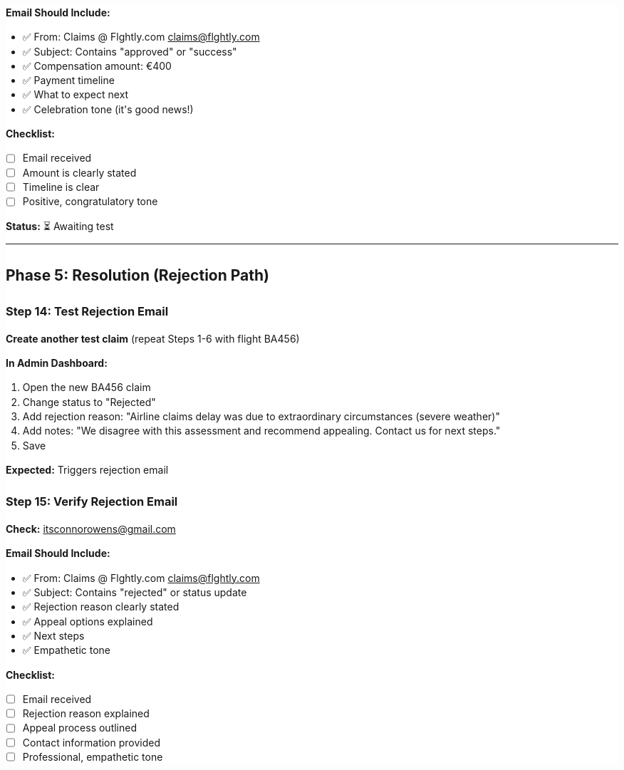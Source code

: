 **Email Should Include:**
- ✅ From: Claims @ Flghtly.com <claims@flghtly.com>
- ✅ Subject: Contains "approved" or "success"
- ✅ Compensation amount: €400
- ✅ Payment timeline
- ✅ What to expect next
- ✅ Celebration tone (it's good news!)

**Checklist:**
- [ ] Email received
- [ ] Amount is clearly stated
- [ ] Timeline is clear
- [ ] Positive, congratulatory tone

**Status:** ⏳ Awaiting test

---

## Phase 5: Resolution (Rejection Path)

### Step 14: Test Rejection Email

**Create another test claim** (repeat Steps 1-6 with flight BA456)

**In Admin Dashboard:**
1. Open the new BA456 claim
2. Change status to "Rejected"
3. Add rejection reason: "Airline claims delay was due to extraordinary circumstances (severe weather)"
4. Add notes: "We disagree with this assessment and recommend appealing. Contact us for next steps."
5. Save

**Expected:** Triggers rejection email

### Step 15: Verify Rejection Email

**Check:** itsconnorowens@gmail.com

**Email Should Include:**
- ✅ From: Claims @ Flghtly.com <claims@flghtly.com>
- ✅ Subject: Contains "rejected" or status update
- ✅ Rejection reason clearly stated
- ✅ Appeal options explained
- ✅ Next steps
- ✅ Empathetic tone

**Checklist:**
- [ ] Email received
- [ ] Rejection reason explained
- [ ] Appeal process outlined
- [ ] Contact information provided
- [ ] Professional, empathetic tone
